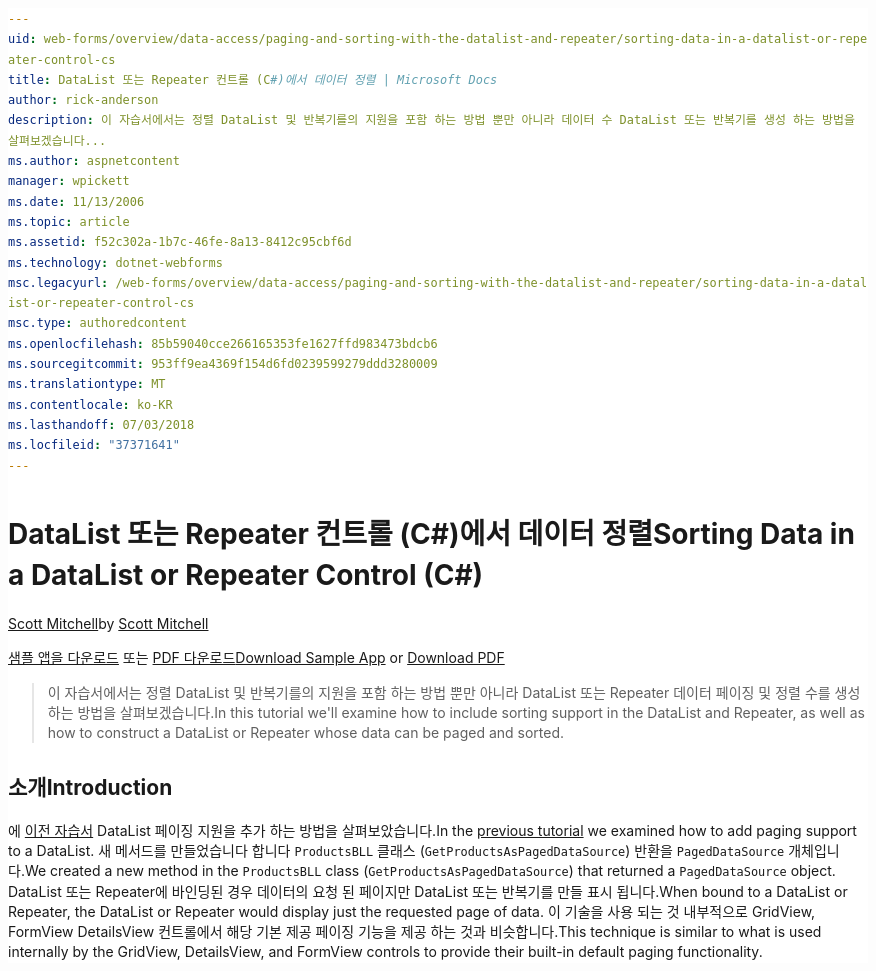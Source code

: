 ```yaml
---
uid: web-forms/overview/data-access/paging-and-sorting-with-the-datalist-and-repeater/sorting-data-in-a-datalist-or-repeater-control-cs
title: DataList 또는 Repeater 컨트롤 (C#)에서 데이터 정렬 | Microsoft Docs
author: rick-anderson
description: 이 자습서에서는 정렬 DataList 및 반복기를의 지원을 포함 하는 방법 뿐만 아니라 데이터 수 DataList 또는 반복기를 생성 하는 방법을 살펴보겠습니다...
ms.author: aspnetcontent
manager: wpickett
ms.date: 11/13/2006
ms.topic: article
ms.assetid: f52c302a-1b7c-46fe-8a13-8412c95cbf6d
ms.technology: dotnet-webforms
msc.legacyurl: /web-forms/overview/data-access/paging-and-sorting-with-the-datalist-and-repeater/sorting-data-in-a-datalist-or-repeater-control-cs
msc.type: authoredcontent
ms.openlocfilehash: 85b59040cce266165353fe1627ffd983473bdcb6
ms.sourcegitcommit: 953ff9ea4369f154d6fd0239599279ddd3280009
ms.translationtype: MT
ms.contentlocale: ko-KR
ms.lasthandoff: 07/03/2018
ms.locfileid: "37371641"
---
```

<a name="sorting-data-in-a-datalist-or-repeater-control-c"></a><span data-ttu-id="3e492-103">DataList 또는 Repeater 컨트롤 (C#)에서 데이터 정렬</span><span class="sxs-lookup"><span data-stu-id="3e492-103">Sorting Data in a DataList or Repeater Control (C#)</span></span>
====================
<span data-ttu-id="3e492-104">[Scott Mitchell](https://twitter.com/ScottOnWriting)</span><span class="sxs-lookup"><span data-stu-id="3e492-104">by [Scott Mitchell](https://twitter.com/ScottOnWriting)</span></span>

<span data-ttu-id="3e492-105">[샘플 앱을 다운로드](http://download.microsoft.com/download/4/a/7/4a7a3b18-d80e-4014-8e53-a6a2427f0d93/ASPNET_Data_Tutorial_45_CS.exe) 또는 [PDF 다운로드](sorting-data-in-a-datalist-or-repeater-control-cs/_static/datatutorial45cs1.pdf)</span><span class="sxs-lookup"><span data-stu-id="3e492-105">[Download Sample App](http://download.microsoft.com/download/4/a/7/4a7a3b18-d80e-4014-8e53-a6a2427f0d93/ASPNET_Data_Tutorial_45_CS.exe) or [Download PDF](sorting-data-in-a-datalist-or-repeater-control-cs/_static/datatutorial45cs1.pdf)</span></span>

> <span data-ttu-id="3e492-106">이 자습서에서는 정렬 DataList 및 반복기를의 지원을 포함 하는 방법 뿐만 아니라 DataList 또는 Repeater 데이터 페이징 및 정렬 수를 생성 하는 방법을 살펴보겠습니다.</span><span class="sxs-lookup"><span data-stu-id="3e492-106">In this tutorial we'll examine how to include sorting support in the DataList and Repeater, as well as how to construct a DataList or Repeater whose data can be paged and sorted.</span></span>


## <a name="introduction"></a><span data-ttu-id="3e492-107">소개</span><span class="sxs-lookup"><span data-stu-id="3e492-107">Introduction</span></span>

<span data-ttu-id="3e492-108">에 [이전 자습서](paging-report-data-in-a-datalist-or-repeater-control-cs.md) DataList 페이징 지원을 추가 하는 방법을 살펴보았습니다.</span><span class="sxs-lookup"><span data-stu-id="3e492-108">In the [previous tutorial](paging-report-data-in-a-datalist-or-repeater-control-cs.md) we examined how to add paging support to a DataList.</span></span> <span data-ttu-id="3e492-109">새 메서드를 만들었습니다 합니다 `ProductsBLL` 클래스 (`GetProductsAsPagedDataSource`) 반환을 `PagedDataSource` 개체입니다.</span><span class="sxs-lookup"><span data-stu-id="3e492-109">We created a new method in the `ProductsBLL` class (`GetProductsAsPagedDataSource`) that returned a `PagedDataSource` object.</span></span> <span data-ttu-id="3e492-110">DataList 또는 Repeater에 바인딩된 경우 데이터의 요청 된 페이지만 DataList 또는 반복기를 만들 표시 됩니다.</span><span class="sxs-lookup"><span data-stu-id="3e492-110">When bound to a DataList or Repeater, the DataList or Repeater would display just the requested page of data.</span></span> <span data-ttu-id="3e492-111">이 기술을 사용 되는 것 내부적으로 GridView, FormView DetailsView 컨트롤에서 해당 기본 제공 페이징 기능을 제공 하는 것과 비슷합니다.</span><span class="sxs-lookup"><span data-stu-id="3e492-111">This technique is similar to what is used internally by the GridView, DetailsView, and FormView controls to provide their built-in default paging functionality.</span></span>
